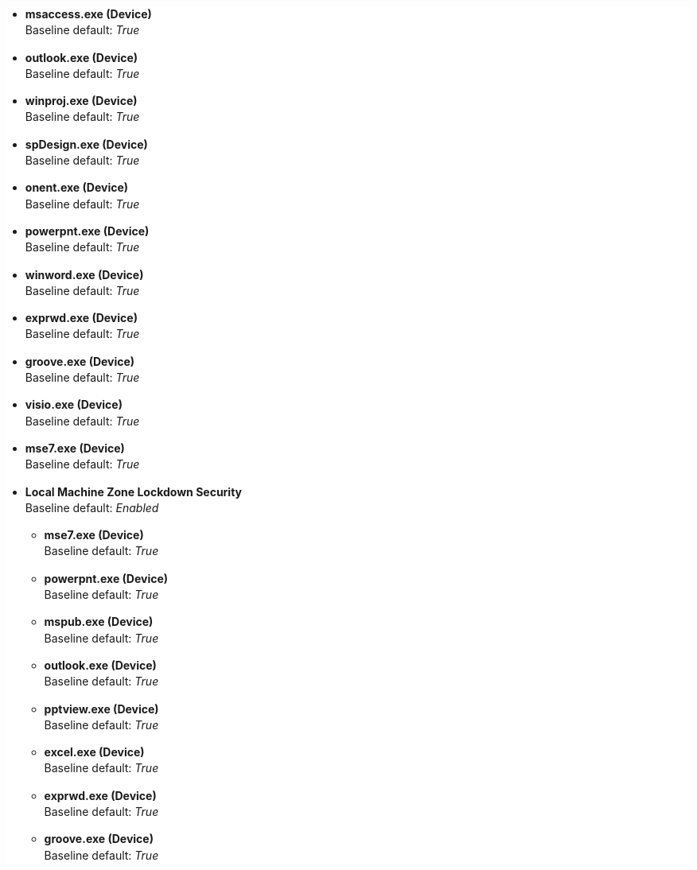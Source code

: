   - **msaccess.exe (Device)**  
    Baseline default: *True*

  - **outlook.exe (Device)**  
    Baseline default: *True*

  - **winproj.exe (Device)**  
    Baseline default: *True*

  - **spDesign.exe (Device)**  
    Baseline default: *True*

  - **onent.exe (Device)**  
    Baseline default: *True*

  - **powerpnt.exe (Device)**  
    Baseline default: *True*

  - **winword.exe (Device)**  
    Baseline default: *True*

  - **exprwd.exe (Device)**  
    Baseline default: *True*

  - **groove.exe (Device)**  
    Baseline default: *True*

  - **visio.exe (Device)**  
    Baseline default: *True*

  - **mse7.exe (Device)**  
    Baseline default: *True*

- **Local Machine Zone Lockdown Security**  
  Baseline default: *Enabled*  

  - **mse7.exe (Device)**  
    Baseline default: *True*

  - **powerpnt.exe (Device)**  
    Baseline default: *True*

  - **mspub.exe (Device)**  
    Baseline default: *True*

  - **outlook.exe (Device)**  
    Baseline default: *True*

  - **pptview.exe (Device)**  
    Baseline default: *True*

  - **excel.exe (Device)**  
    Baseline default: *True*

  - **exprwd.exe (Device)**  
    Baseline default: *True*

  - **groove.exe (Device)**  
    Baseline default: *True*
